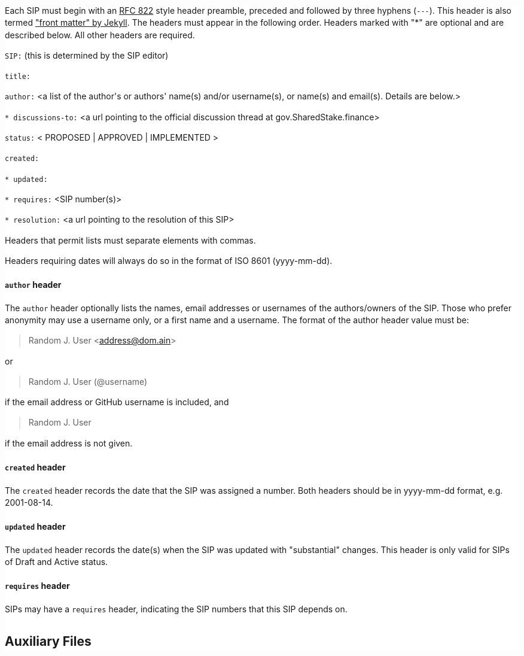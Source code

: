 Each SIP must begin with an [RFC 822](https://www.ietf.org/rfc/rfc822.txt) style header preamble, preceded and followed by three hyphens (`---`). This header is also termed ["front matter" by Jekyll](https://jekyllrb.com/docs/front-matter/). The headers must appear in the following order. Headers marked with "\*" are optional and are described below. All other headers are required.

`SIP:` <SIP number> (this is determined by the SIP editor)

`title:` <SIP title>

`author:` <a list of the author's or authors' name(s) and/or username(s), or name(s) and email(s). Details are below.>

`* discussions-to:` \<a url pointing to the official discussion thread at gov.SharedStake.finance\>

`status:` < PROPOSED | APPROVED | IMPLEMENTED >

`created:` <date created on>

`* updated:` <comma separated list of dates>

`* requires:` <SIP number(s)>

`* resolution:` \<a url pointing to the resolution of this SIP\>

Headers that permit lists must separate elements with commas.

Headers requiring dates will always do so in the format of ISO 8601 (yyyy-mm-dd).

#### `author` header

The `author` header optionally lists the names, email addresses or usernames of the authors/owners of the SIP. Those who prefer anonymity may use a username only, or a first name and a username. The format of the author header value must be:

> Random J. User &lt;address@dom.ain&gt;

or

> Random J. User (@username)

if the email address or GitHub username is included, and

> Random J. User

if the email address is not given.

#### `created` header

The `created` header records the date that the SIP was assigned a number. Both headers should be in yyyy-mm-dd format, e.g. 2001-08-14.

#### `updated` header

The `updated` header records the date(s) when the SIP was updated with "substantial" changes. This header is only valid for SIPs of Draft and Active status.

#### `requires` header

SIPs may have a `requires` header, indicating the SIP numbers that this SIP depends on.

## Auxiliary Files
